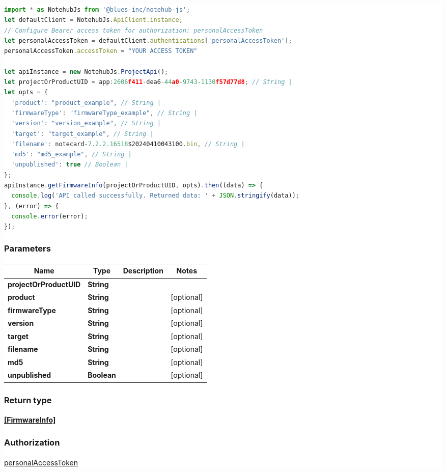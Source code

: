 ```javascript
import * as NotehubJs from '@blues-inc/notehub-js';
let defaultClient = NotehubJs.ApiClient.instance;
// Configure Bearer access token for authorization: personalAccessToken
let personalAccessToken = defaultClient.authentications['personalAccessToken'];
personalAccessToken.accessToken = "YOUR ACCESS TOKEN"

let apiInstance = new NotehubJs.ProjectApi();
let projectOrProductUID = app:2606f411-dea6-44a0-9743-1130f57d77d8; // String |
let opts = {
  'product': "product_example", // String |
  'firmwareType': "firmwareType_example", // String |
  'version': "version_example", // String |
  'target': "target_example", // String |
  'filename': notecard-7.2.2.16518$20240410043100.bin, // String |
  'md5': "md5_example", // String |
  'unpublished': true // Boolean |
};
apiInstance.getFirmwareInfo(projectOrProductUID, opts).then((data) => {
  console.log('API called successfully. Returned data: ' + JSON.stringify(data));
}, (error) => {
  console.error(error);
});

```

### Parameters

| Name                    | Type        | Description | Notes      |
| ----------------------- | ----------- | ----------- | ---------- |
| **projectOrProductUID** | **String**  |             |
| **product**             | **String**  |             | [optional] |
| **firmwareType**        | **String**  |             | [optional] |
| **version**             | **String**  |             | [optional] |
| **target**              | **String**  |             | [optional] |
| **filename**            | **String**  |             | [optional] |
| **md5**                 | **String**  |             | [optional] |
| **unpublished**         | **Boolean** |             | [optional] |

### Return type

[**[FirmwareInfo]**](FirmwareInfo.md)

### Authorization

[personalAccessToken](../README.md#personalAccessToken)
